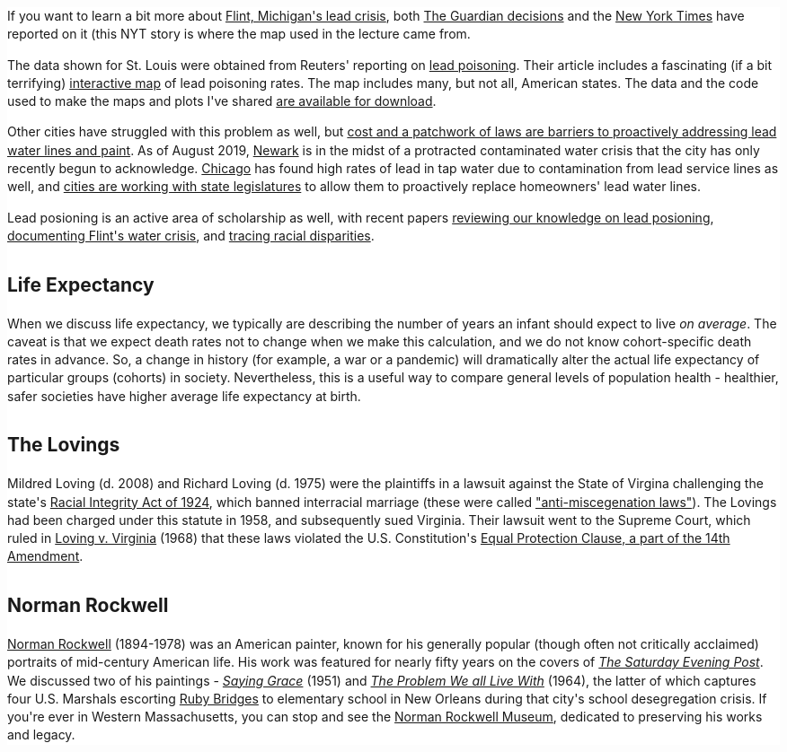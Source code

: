 If you want to learn a bit more about [Flint, Michigan's lead crisis](https://en.wikipedia.org/wiki/Flint_water_crisis), both [The Guardian decisions](https://www.theguardian.com/news/2018/jul/03/nothing-to-worry-about-the-water-is-fine-how-flint-michigan-poisoned-its-people) and the [New York Times](https://www.nytimes.com/interactive/2016/02/04/us/flint-water-lead-maps.html) have reported on it (this NYT story is where the map used in the lecture came from.

The data shown for St. Louis were obtained from Reuters' reporting on [lead poisoning](http://www.reuters.com/investigates/special-report/usa-lead-testing/). Their article includes a fascinating (if a bit terrifying) [interactive map](https://www.reuters.com/investigates/graphics/lead-water/en/) of lead poisoning rates. The map includes many, but not all, American states. The data and the code used to make the maps and plots I've shared [are available for download](https://github.com/slu-soc1120/STL_HEALTH_Lead).

Other cities have struggled with this problem as well, but [cost and a patchwork of laws are barriers to proactively addressing lead water lines and paint](https://www.csmonitor.com/USA/2018/0827/US-cities-push-to-remove-lead-pipes-but-some-property-owners-resist). As of August 2019, [Newark](https://www.wsj.com/articles/newark-distributes-bottled-water-after-lead-contamination-found-11565650213) is in the midst of a protracted contaminated water crisis that the city has only recently begun to acknowledge. [Chicago](https://www.chicagotribune.com/politics/ct-met-rahm-emanuel-lead-pipe-replacement-study-20181101-story.html) has found high rates of lead in tap water due to contamination from lead service lines as well, and [cities are working with state legislatures](https://www.huffpost.com/entry/lead-wars-public-health-vs-private-property_b_5b7ebd72e4b0682df5ac7baf) to allow them to proactively replace homeowners' lead water lines.

Lead posioning is an active area of scholarship as well, with recent papers [reviewing our knowledge on lead posioning](https://www.annualreviews.org/doi/full/10.1146/annurev.med.55.091902.103653), [documenting Flint's water crisis](https://ajph.aphapublications.org/doi/full/10.2105/AJPH.2015.303003), and [tracing racial disparities](https://www.cambridge.org/core/journals/du-bois-review-social-science-research-on-race/article/racial-ecology-of-lead-poisoning/F39AF4724258606DCC1CDA369DC08707).


## Life Expectancy
When we discuss life expectancy, we typically are describing the number of years an infant should expect to live *on average*. The caveat is that we expect death rates not to change when we make this calculation, and we do not know cohort-specific death rates in advance. So, a change in history (for example, a war or a pandemic) will dramatically alter the actual life expectancy of particular groups (cohorts) in society. Nevertheless, this is a useful way to compare general levels of population health - healthier, safer societies have higher average life expectancy at birth.


## The Lovings
Mildred Loving (d. 2008) and Richard Loving (d. 1975) were the plaintiffs in a lawsuit against the State of Virgina challenging the state's [Racial Integrity Act of 1924](https://en.wikipedia.org/wiki/Racial_Integrity_Act_of_1924), which banned interracial marriage (these were called ["anti-miscegenation laws"](https://en.wikipedia.org/wiki/Anti-miscegenation_laws_in_the_United_States)). The Lovings had been charged under this statute in 1958, and subsequently sued Virginia. Their lawsuit went to the Supreme Court, which ruled in [Loving v. Virginia](https://en.wikipedia.org/wiki/Loving_v._Virginia) (1968) that these laws violated the U.S. Constitution's [Equal Protection Clause, a part of the 14th Amendment](https://www.law.cornell.edu/constitution/amendmentxiv).


## Norman Rockwell
[Norman Rockwell](https://en.wikipedia.org/wiki/Norman_Rockwell) (1894-1978) was an American painter, known for his generally popular (though often not critically acclaimed) portraits of mid-century American life. His work was featured for nearly fifty years on the covers of [*The Saturday Evening Post*](https://en.wikipedia.org/wiki/The_Saturday_Evening_Post). We discussed two of his paintings - [*Saying Grace*](https://en.wikipedia.org/wiki/Saying_Grace_(Rockwell)) (1951) and [*The Problem We all Live With*](https://en.wikipedia.org/wiki/The_Problem_We_All_Live_With) (1964), the latter of which captures four U.S. Marshals escorting [Ruby Bridges](#ruby-bridges) to elementary school in New Orleans during that city's school desegregation crisis. If you're ever in Western Massachusetts, you can stop and see the [Norman Rockwell Museum](http://www.nrm.org), dedicated to preserving his works and legacy.
